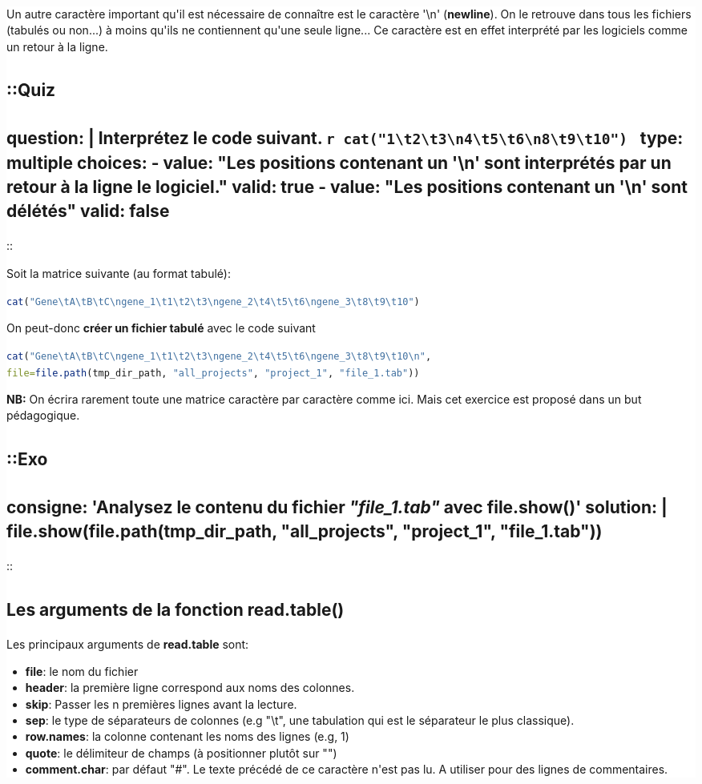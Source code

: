 Un autre caractère important qu'il est nécessaire de connaître est le caractère '\\n' (**newline**). On le retrouve dans tous les fichiers (tabulés ou non...) à moins qu'ils ne contiennent qu'une seule ligne... Ce caractère est en effet interprété par les logiciels comme un retour à la ligne.

::Quiz
---
question: |
    Interprétez le code suivant.
    ```r
    cat("1\t2\t3\n4\t5\t6\n8\t9\t10")
    ```
type: multiple
choices:
    -   value: "Les positions contenant un '\\n' sont interprétés par un retour à la ligne le logiciel."
        valid: true
    -   value: "Les positions contenant un '\\n' sont délétés"
        valid: false
---
::


Soit la matrice suivante (au format tabulé):

```r
cat("Gene\tA\tB\tC\ngene_1\t1\t2\t3\ngene_2\t4\t5\t6\ngene_3\t8\t9\t10")
```

On peut-donc **créer un fichier tabulé** avec le code suivant 

```r
cat("Gene\tA\tB\tC\ngene_1\t1\t2\t3\ngene_2\t4\t5\t6\ngene_3\t8\t9\t10\n", 
file=file.path(tmp_dir_path, "all_projects", "project_1", "file_1.tab"))
```

**NB:** On écrira rarement toute une matrice caractère par caractère comme ici. Mais cet exercice est proposé dans un but pédagogique.

::Exo
---
consigne: 'Analysez le contenu du fichier *"file_1.tab"* avec **file.show()**'
solution: |
    file.show(file.path(tmp_dir_path, "all_projects", "project_1", "file_1.tab"))
---
::

## Les arguments de la fonction read.table()

Les principaux arguments de **read.table** sont:  

- **file**: le nom du fichier
- **header**: la première ligne correspond aux noms des colonnes.
- **skip**: Passer les n premières lignes avant la lecture.
- **sep**: le type de séparateurs de colonnes (e.g "\t", une tabulation qui est le séparateur le plus classique).
- **row.names**: la colonne contenant les noms des lignes (e.g, 1)
- **quote**: le délimiteur de champs (à positionner plutôt sur "")
- **comment.char**: par défaut "#". Le texte précédé de ce caractère n'est pas lu. A utiliser pour des lignes de commentaires.
